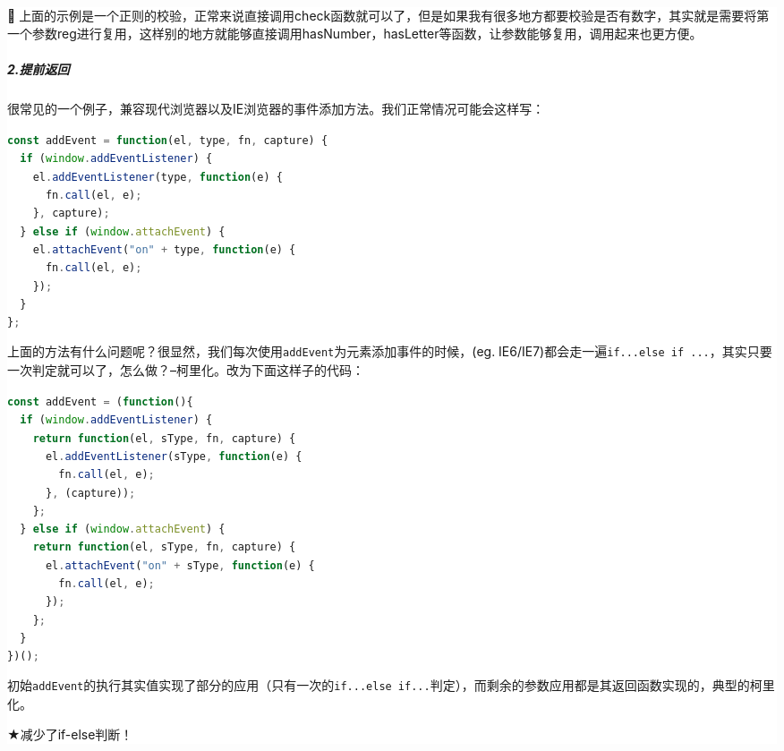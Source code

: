 

🚀 上面的示例是一个正则的校验，正常来说直接调用check函数就可以了，但是如果我有很多地方都要校验是否有数字，其实就是需要将第一个参数reg进行复用，这样别的地方就能够直接调用hasNumber，hasLetter等函数，让参数能够复用，调用起来也更方便。





##### 2.提前返回



很常见的一个例子，兼容现代浏览器以及IE浏览器的事件添加方法。我们正常情况可能会这样写：

```js
const addEvent = function(el, type, fn, capture) {
  if (window.addEventListener) {
    el.addEventListener(type, function(e) {
      fn.call(el, e);
    }, capture);
  } else if (window.attachEvent) {
    el.attachEvent("on" + type, function(e) {
      fn.call(el, e);
    });
  }
};
```

上面的方法有什么问题呢？很显然，我们每次使用`addEvent`为元素添加事件的时候，(eg. IE6/IE7)都会走一遍`if...else if ...`，其实只要一次判定就可以了，怎么做？–柯里化。改为下面这样子的代码：

```js
const addEvent = (function(){
  if (window.addEventListener) {
    return function(el, sType, fn, capture) {
      el.addEventListener(sType, function(e) {
        fn.call(el, e);
      }, (capture));
    };
  } else if (window.attachEvent) {
    return function(el, sType, fn, capture) {
      el.attachEvent("on" + sType, function(e) {
        fn.call(el, e);
      });
    };
  }
})();
```

初始`addEvent`的执行其实值实现了部分的应用（只有一次的`if...else if...`判定），而剩余的参数应用都是其返回函数实现的，典型的柯里化。



★减少了if-else判断！






